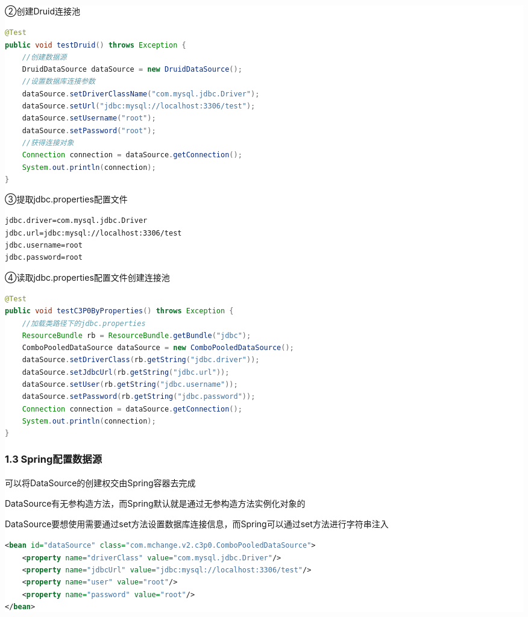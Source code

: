 ```java

```

②创建Druid连接池

```java
@Test
public void testDruid() throws Exception {
    //创建数据源
    DruidDataSource dataSource = new DruidDataSource();
    //设置数据库连接参数
    dataSource.setDriverClassName("com.mysql.jdbc.Driver"); 
    dataSource.setUrl("jdbc:mysql://localhost:3306/test");   
    dataSource.setUsername("root");
    dataSource.setPassword("root");
    //获得连接对象
    Connection connection = dataSource.getConnection();    
    System.out.println(connection);
}
```

③提取jdbc.properties配置文件

```properties
jdbc.driver=com.mysql.jdbc.Driver
jdbc.url=jdbc:mysql://localhost:3306/test
jdbc.username=root
jdbc.password=root
```

④读取jdbc.properties配置文件创建连接池

```java
@Test
public void testC3P0ByProperties() throws Exception {
    //加载类路径下的jdbc.properties
    ResourceBundle rb = ResourceBundle.getBundle("jdbc");
    ComboPooledDataSource dataSource = new ComboPooledDataSource(); 
    dataSource.setDriverClass(rb.getString("jdbc.driver"));   
    dataSource.setJdbcUrl(rb.getString("jdbc.url")); 
    dataSource.setUser(rb.getString("jdbc.username")); 
    dataSource.setPassword(rb.getString("jdbc.password"));
    Connection connection = dataSource.getConnection();   
    System.out.println(connection);
}
```

### 1.3 Spring配置数据源

可以将DataSource的创建权交由Spring容器去完成

DataSource有无参构造方法，而Spring默认就是通过无参构造方法实例化对象的

DataSource要想使用需要通过set方法设置数据库连接信息，而Spring可以通过set方法进行字符串注入

```xml
<bean id="dataSource" class="com.mchange.v2.c3p0.ComboPooledDataSource">
    <property name="driverClass" value="com.mysql.jdbc.Driver"/>
    <property name="jdbcUrl" value="jdbc:mysql://localhost:3306/test"/>
    <property name="user" value="root"/>
    <property name="password" value="root"/>
</bean>
```
